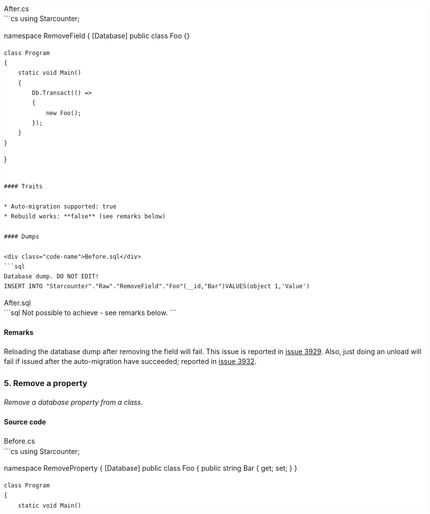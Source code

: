 <div class="code-name">After.cs</div>
```cs
using Starcounter;

namespace RemoveField
{
    [Database]
    public class Foo {}

    class Program
    {
        static void Main()
        {
            Db.Transact(() =>
            {
                new Foo();
            });
        }
    }
}
```

#### Traits

* Auto-migration supported: true
* Rebuild works: **false** (see remarks below)

#### Dumps

<div class="code-name">Before.sql</div>
```sql
Database dump. DO NOT EDIT!
INSERT INTO "Starcounter"."Raw"."RemoveField"."Foo"(__id,"Bar")VALUES(object 1,'Value')
```
<div class="code-name">After.sql</div>
```sql
Not possible to achieve - see remarks below.
```

#### Remarks

Reloading the database dump after removing the field will fail. This issue is reported in <a href ="https://github.com/Starcounter/Starcounter/issues/3929">issue 3929</a>. Also, just doing an unload will fail if issued after the auto-migration have succeeded; reported in <a href="https://github.com/Starcounter/Starcounter/issues/3932">issue 3932</a>.

### 5. Remove a property

_Remove a database property from a class._

#### Source code

<div class="code-name">Before.cs</div>
```cs
using Starcounter;

namespace RemoveProperty
{
    [Database]
    public class Foo
    {
        public string Bar { get; set; }
    }

    class Program
    {
        static void Main()
```